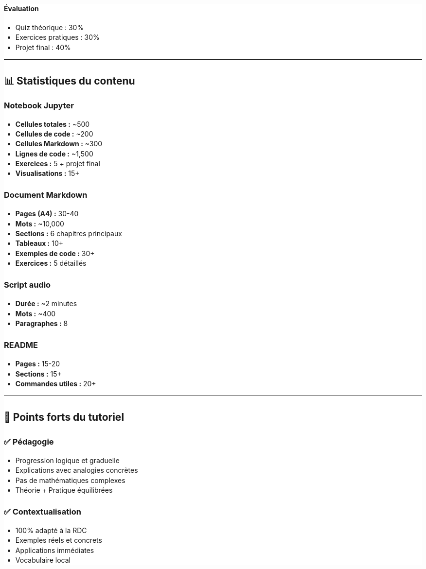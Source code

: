 #### Évaluation
- Quiz théorique : 30%
- Exercices pratiques : 30%
- Projet final : 40%

---

## 📊 Statistiques du contenu

### Notebook Jupyter
- **Cellules totales :** ~500
- **Cellules de code :** ~200
- **Cellules Markdown :** ~300
- **Lignes de code :** ~1,500
- **Exercices :** 5 + projet final
- **Visualisations :** 15+

### Document Markdown
- **Pages (A4) :** 30-40
- **Mots :** ~10,000
- **Sections :** 6 chapitres principaux
- **Tableaux :** 10+
- **Exemples de code :** 30+
- **Exercices :** 5 détaillés

### Script audio
- **Durée :** ~2 minutes
- **Mots :** ~400
- **Paragraphes :** 8

### README
- **Pages :** 15-20
- **Sections :** 15+
- **Commandes utiles :** 20+

---

## 🎨 Points forts du tutoriel

### ✅ Pédagogie
- Progression logique et graduelle
- Explications avec analogies concrètes
- Pas de mathématiques complexes
- Théorie + Pratique équilibrées

### ✅ Contextualisation
- 100% adapté à la RDC
- Exemples réels et concrets
- Applications immédiates
- Vocabulaire local

